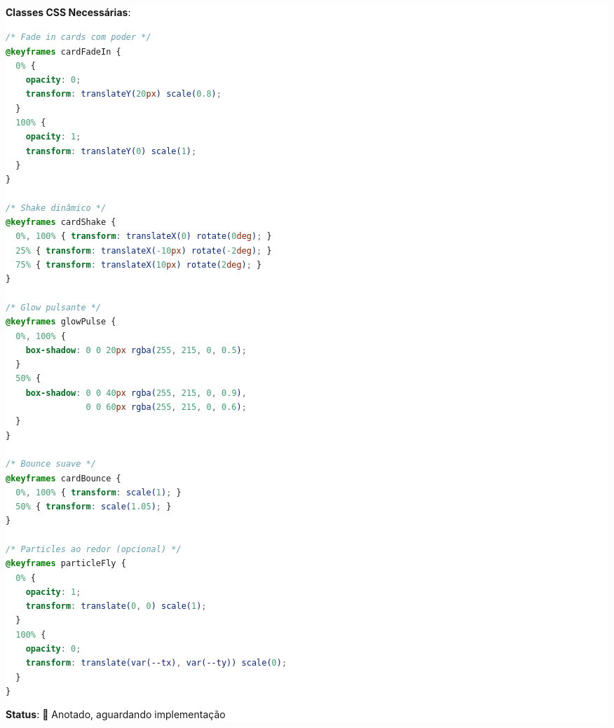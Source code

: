 **Classes CSS Necessárias**:
```css
/* Fade in cards com poder */
@keyframes cardFadeIn {
  0% {
    opacity: 0;
    transform: translateY(20px) scale(0.8);
  }
  100% {
    opacity: 1;
    transform: translateY(0) scale(1);
  }
}

/* Shake dinâmico */
@keyframes cardShake {
  0%, 100% { transform: translateX(0) rotate(0deg); }
  25% { transform: translateX(-10px) rotate(-2deg); }
  75% { transform: translateX(10px) rotate(2deg); }
}

/* Glow pulsante */
@keyframes glowPulse {
  0%, 100% {
    box-shadow: 0 0 20px rgba(255, 215, 0, 0.5);
  }
  50% {
    box-shadow: 0 0 40px rgba(255, 215, 0, 0.9),
                0 0 60px rgba(255, 215, 0, 0.6);
  }
}

/* Bounce suave */
@keyframes cardBounce {
  0%, 100% { transform: scale(1); }
  50% { transform: scale(1.05); }
}

/* Particles ao redor (opcional) */
@keyframes particleFly {
  0% {
    opacity: 1;
    transform: translate(0, 0) scale(1);
  }
  100% {
    opacity: 0;
    transform: translate(var(--tx), var(--ty)) scale(0);
  }
}
```

**Status**: 📝 Anotado, aguardando implementação
